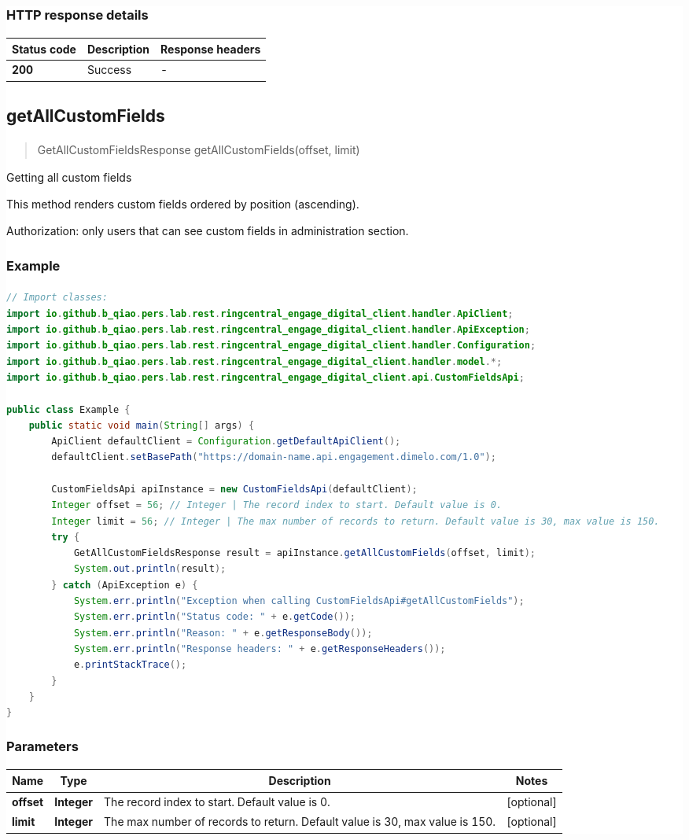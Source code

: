 ### HTTP response details
| Status code | Description | Response headers |
|-------------|-------------|------------------|
| **200** | Success |  -  |


## getAllCustomFields

> GetAllCustomFieldsResponse getAllCustomFields(offset, limit)

Getting all custom fields

This method renders custom fields ordered by position (ascending).

Authorization​: only users that can see custom fields in administration section.

### Example

```java
// Import classes:
import io.github.b_qiao.pers.lab.rest.ringcentral_engage_digital_client.handler.ApiClient;
import io.github.b_qiao.pers.lab.rest.ringcentral_engage_digital_client.handler.ApiException;
import io.github.b_qiao.pers.lab.rest.ringcentral_engage_digital_client.handler.Configuration;
import io.github.b_qiao.pers.lab.rest.ringcentral_engage_digital_client.handler.model.*;
import io.github.b_qiao.pers.lab.rest.ringcentral_engage_digital_client.api.CustomFieldsApi;

public class Example {
    public static void main(String[] args) {
        ApiClient defaultClient = Configuration.getDefaultApiClient();
        defaultClient.setBasePath("https://domain-name.api.engagement.dimelo.com/1.0");

        CustomFieldsApi apiInstance = new CustomFieldsApi(defaultClient);
        Integer offset = 56; // Integer | The record index to start. Default value is 0.
        Integer limit = 56; // Integer | The max number of records to return. Default value is 30, max value is 150.
        try {
            GetAllCustomFieldsResponse result = apiInstance.getAllCustomFields(offset, limit);
            System.out.println(result);
        } catch (ApiException e) {
            System.err.println("Exception when calling CustomFieldsApi#getAllCustomFields");
            System.err.println("Status code: " + e.getCode());
            System.err.println("Reason: " + e.getResponseBody());
            System.err.println("Response headers: " + e.getResponseHeaders());
            e.printStackTrace();
        }
    }
}
```

### Parameters


| Name | Type | Description  | Notes |
|------------- | ------------- | ------------- | -------------|
| **offset** | **Integer**| The record index to start. Default value is 0. | [optional] |
| **limit** | **Integer**| The max number of records to return. Default value is 30, max value is 150. | [optional] |
